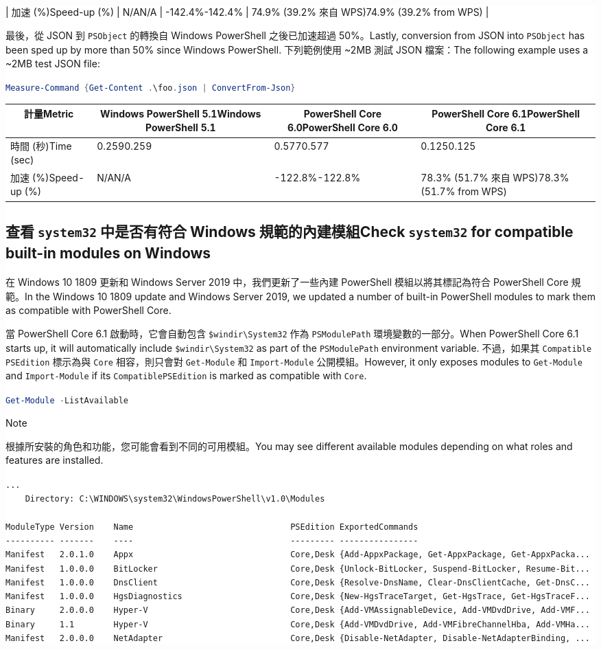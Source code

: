 | <span data-ttu-id="7c42a-159">加速 (%)</span><span class="sxs-lookup"><span data-stu-id="7c42a-159">Speed-up (%)</span></span> | <span data-ttu-id="7c42a-160">N/A</span><span class="sxs-lookup"><span data-stu-id="7c42a-160">N/A</span></span>                    | <span data-ttu-id="7c42a-161">-142.4%</span><span class="sxs-lookup"><span data-stu-id="7c42a-161">-142.4%</span></span>             | <span data-ttu-id="7c42a-162">74.9% (39.2% 來自 WPS)</span><span class="sxs-lookup"><span data-stu-id="7c42a-162">74.9% (39.2% from WPS)</span></span> |

<span data-ttu-id="7c42a-163">最後，從 JSON 到 `PSObject` 的轉換自 Windows PowerShell 之後已加速超過 50%。</span><span class="sxs-lookup"><span data-stu-id="7c42a-163">Lastly, conversion from JSON into `PSObject` has been sped up by more than 50% since Windows PowerShell.</span></span>
<span data-ttu-id="7c42a-164">下列範例使用 ~2MB 測試 JSON 檔案：</span><span class="sxs-lookup"><span data-stu-id="7c42a-164">The following example uses a ~2MB test JSON file:</span></span>

```powershell
Measure-Command {Get-Content .\foo.json | ConvertFrom-Json}
```

|    <span data-ttu-id="7c42a-165">計量</span><span class="sxs-lookup"><span data-stu-id="7c42a-165">Metric</span></span>    | <span data-ttu-id="7c42a-166">Windows PowerShell 5.1</span><span class="sxs-lookup"><span data-stu-id="7c42a-166">Windows PowerShell 5.1</span></span> | <span data-ttu-id="7c42a-167">PowerShell Core 6.0</span><span class="sxs-lookup"><span data-stu-id="7c42a-167">PowerShell Core 6.0</span></span> |  <span data-ttu-id="7c42a-168">PowerShell Core 6.1</span><span class="sxs-lookup"><span data-stu-id="7c42a-168">PowerShell Core 6.1</span></span>   |
| ------------ | ---------------------- | ------------------- | ---------------------- |
| <span data-ttu-id="7c42a-169">時間 (秒)</span><span class="sxs-lookup"><span data-stu-id="7c42a-169">Time (sec)</span></span>   | <span data-ttu-id="7c42a-170">0.259</span><span class="sxs-lookup"><span data-stu-id="7c42a-170">0.259</span></span>                  | <span data-ttu-id="7c42a-171">0.577</span><span class="sxs-lookup"><span data-stu-id="7c42a-171">0.577</span></span>               | <span data-ttu-id="7c42a-172">0.125</span><span class="sxs-lookup"><span data-stu-id="7c42a-172">0.125</span></span>                  |
| <span data-ttu-id="7c42a-173">加速 (%)</span><span class="sxs-lookup"><span data-stu-id="7c42a-173">Speed-up (%)</span></span> | <span data-ttu-id="7c42a-174">N/A</span><span class="sxs-lookup"><span data-stu-id="7c42a-174">N/A</span></span>                    | <span data-ttu-id="7c42a-175">-122.8%</span><span class="sxs-lookup"><span data-stu-id="7c42a-175">-122.8%</span></span>             | <span data-ttu-id="7c42a-176">78.3% (51.7% 來自 WPS)</span><span class="sxs-lookup"><span data-stu-id="7c42a-176">78.3% (51.7% from WPS)</span></span> |

## <a name="check-system32-for-compatible-built-in-modules-on-windows"></a><span data-ttu-id="7c42a-177">查看 `system32` 中是否有符合 Windows 規範的內建模組</span><span class="sxs-lookup"><span data-stu-id="7c42a-177">Check `system32` for compatible built-in modules on Windows</span></span>

<span data-ttu-id="7c42a-178">在 Windows 10 1809 更新和 Windows Server 2019 中，我們更新了一些內建 PowerShell 模組以將其標記為符合 PowerShell Core 規範。</span><span class="sxs-lookup"><span data-stu-id="7c42a-178">In the Windows 10 1809 update and Windows Server 2019, we updated a number of built-in PowerShell modules to mark them as compatible with PowerShell Core.</span></span>

<span data-ttu-id="7c42a-179">當 PowerShell Core 6.1 啟動時，它會自動包含 `$windir\System32` 作為 `PSModulePath` 環境變數的一部分。</span><span class="sxs-lookup"><span data-stu-id="7c42a-179">When PowerShell Core 6.1 starts up, it will automatically include `$windir\System32` as part of the `PSModulePath` environment variable.</span></span> <span data-ttu-id="7c42a-180">不過，如果其 `CompatiblePSEdition` 標示為與 `Core` 相容，則只會對 `Get-Module` 和 `Import-Module` 公開模組。</span><span class="sxs-lookup"><span data-stu-id="7c42a-180">However, it only exposes modules to `Get-Module` and `Import-Module` if its `CompatiblePSEdition` is marked as compatible with `Core`.</span></span>

```powershell
Get-Module -ListAvailable
```

> [!NOTE]
> <span data-ttu-id="7c42a-181">根據所安裝的角色和功能，您可能會看到不同的可用模組。</span><span class="sxs-lookup"><span data-stu-id="7c42a-181">You may see different available modules depending on what roles and features are installed.</span></span>

```Output
...
    Directory: C:\WINDOWS\system32\WindowsPowerShell\v1.0\Modules

ModuleType Version    Name                                PSEdition ExportedCommands
---------- -------    ----                                --------- ----------------
Manifest   2.0.1.0    Appx                                Core,Desk {Add-AppxPackage, Get-AppxPackage, Get-AppxPacka...
Manifest   1.0.0.0    BitLocker                           Core,Desk {Unlock-BitLocker, Suspend-BitLocker, Resume-Bit...
Manifest   1.0.0.0    DnsClient                           Core,Desk {Resolve-DnsName, Clear-DnsClientCache, Get-DnsC...
Manifest   1.0.0.0    HgsDiagnostics                      Core,Desk {New-HgsTraceTarget, Get-HgsTrace, Get-HgsTraceF...
Binary     2.0.0.0    Hyper-V                             Core,Desk {Add-VMAssignableDevice, Add-VMDvdDrive, Add-VMF...
Binary     1.1        Hyper-V                             Core,Desk {Add-VMDvdDrive, Add-VMFibreChannelHba, Add-VMHa...
Manifest   2.0.0.0    NetAdapter                          Core,Desk {Disable-NetAdapter, Disable-NetAdapterBinding, ...
```

[實驗性功能]: /powershell/module/Microsoft.PowerShell.Core/About/about_Experimental_Features
[Experimental Features]: /powershell/module/Microsoft.PowerShell.Core/About/about_Experimental_Features